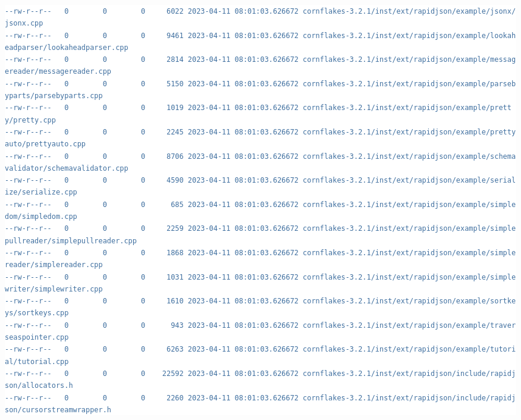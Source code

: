 ```diff
--rw-r--r--   0        0        0     6022 2023-04-11 08:01:03.626672 cornflakes-3.2.1/inst/ext/rapidjson/example/jsonx/jsonx.cpp
--rw-r--r--   0        0        0     9461 2023-04-11 08:01:03.626672 cornflakes-3.2.1/inst/ext/rapidjson/example/lookaheadparser/lookaheadparser.cpp
--rw-r--r--   0        0        0     2814 2023-04-11 08:01:03.626672 cornflakes-3.2.1/inst/ext/rapidjson/example/messagereader/messagereader.cpp
--rw-r--r--   0        0        0     5150 2023-04-11 08:01:03.626672 cornflakes-3.2.1/inst/ext/rapidjson/example/parsebyparts/parsebyparts.cpp
--rw-r--r--   0        0        0     1019 2023-04-11 08:01:03.626672 cornflakes-3.2.1/inst/ext/rapidjson/example/pretty/pretty.cpp
--rw-r--r--   0        0        0     2245 2023-04-11 08:01:03.626672 cornflakes-3.2.1/inst/ext/rapidjson/example/prettyauto/prettyauto.cpp
--rw-r--r--   0        0        0     8706 2023-04-11 08:01:03.626672 cornflakes-3.2.1/inst/ext/rapidjson/example/schemavalidator/schemavalidator.cpp
--rw-r--r--   0        0        0     4590 2023-04-11 08:01:03.626672 cornflakes-3.2.1/inst/ext/rapidjson/example/serialize/serialize.cpp
--rw-r--r--   0        0        0      685 2023-04-11 08:01:03.626672 cornflakes-3.2.1/inst/ext/rapidjson/example/simpledom/simpledom.cpp
--rw-r--r--   0        0        0     2259 2023-04-11 08:01:03.626672 cornflakes-3.2.1/inst/ext/rapidjson/example/simplepullreader/simplepullreader.cpp
--rw-r--r--   0        0        0     1868 2023-04-11 08:01:03.626672 cornflakes-3.2.1/inst/ext/rapidjson/example/simplereader/simplereader.cpp
--rw-r--r--   0        0        0     1031 2023-04-11 08:01:03.626672 cornflakes-3.2.1/inst/ext/rapidjson/example/simplewriter/simplewriter.cpp
--rw-r--r--   0        0        0     1610 2023-04-11 08:01:03.626672 cornflakes-3.2.1/inst/ext/rapidjson/example/sortkeys/sortkeys.cpp
--rw-r--r--   0        0        0      943 2023-04-11 08:01:03.626672 cornflakes-3.2.1/inst/ext/rapidjson/example/traverseaspointer.cpp
--rw-r--r--   0        0        0     6263 2023-04-11 08:01:03.626672 cornflakes-3.2.1/inst/ext/rapidjson/example/tutorial/tutorial.cpp
--rw-r--r--   0        0        0    22592 2023-04-11 08:01:03.626672 cornflakes-3.2.1/inst/ext/rapidjson/include/rapidjson/allocators.h
--rw-r--r--   0        0        0     2260 2023-04-11 08:01:03.626672 cornflakes-3.2.1/inst/ext/rapidjson/include/rapidjson/cursorstreamwrapper.h
